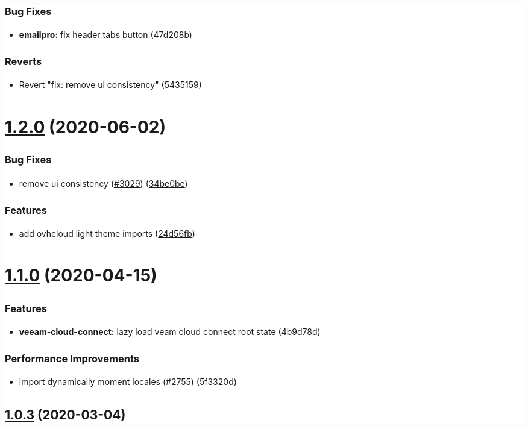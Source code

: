 
### Bug Fixes

* **emailpro:** fix header tabs button ([47d208b](https://github.com/ovh/manager/commit/47d208b44dcad2fedab44b6771d4da79a80dbfc9))


### Reverts

* Revert "fix: remove ui consistency" ([5435159](https://github.com/ovh/manager/commit/543515950323b10d054ba354ff0054c5a8a3d3d1))



# [1.2.0](https://github.com/ovh/manager/compare/@ovh-ux/manager-veeam-cloud-connect@1.1.0...@ovh-ux/manager-veeam-cloud-connect@1.2.0) (2020-06-02)


### Bug Fixes

* remove ui consistency ([#3029](https://github.com/ovh/manager/issues/3029)) ([34be0be](https://github.com/ovh/manager/commit/34be0bea216d575254017265d5650dace12ae582))


### Features

* add ovhcloud light theme imports ([24d56fb](https://github.com/ovh/manager/commit/24d56fb62a949e01de5f9929c0fe53239c889a59))



# [1.1.0](https://github.com/ovh/manager/compare/@ovh-ux/manager-veeam-cloud-connect@1.0.3...@ovh-ux/manager-veeam-cloud-connect@1.1.0) (2020-04-15)


### Features

* **veeam-cloud-connect:** lazy load veam cloud connect root state ([4b9d78d](https://github.com/ovh/manager/commit/4b9d78d8dcba2453f66dd2f18abc559f1c490858))


### Performance Improvements

* import dynamically moment locales ([#2755](https://github.com/ovh/manager/issues/2755)) ([5f3320d](https://github.com/ovh/manager/commit/5f3320d92802a1f4a6d65baf60f74917b8e58f4a))



## [1.0.3](https://github.com/ovh/manager/compare/@ovh-ux/manager-veeam-cloud-connect@1.0.2...@ovh-ux/manager-veeam-cloud-connect@1.0.3) (2020-03-04)

